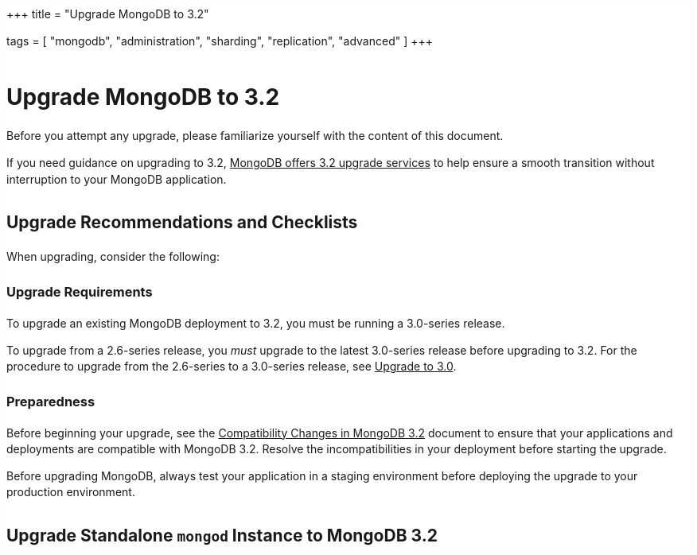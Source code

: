 +++
title = "Upgrade MongoDB to 3.2"

tags = [
"mongodb",
"administration",
"sharding",
"replication",
"advanced" ]
+++

# Upgrade MongoDB to 3.2

Before you attempt any upgrade, please familiarize yourself with the
content of this document.

If you need guidance on upgrading to 3.2, [MongoDB offers 3.2 upgrade services](https://www.mongodb.com/contact/mongodb-3-2-upgrade-services?jmp=docs) to help ensure a smooth transition without interruption to your
MongoDB application.

<span id="upgrade-considerations"></span>


## Upgrade Recommendations and Checklists

When upgrading, consider the following:


### Upgrade Requirements

To upgrade an existing MongoDB deployment to 3.2, you must be running a
3.0-series release.

To upgrade from a 2.6-series release, you *must* upgrade to the latest
3.0-series release before upgrading to 3.2. For the procedure to
upgrade from the 2.6-series to a 3.0-series release, see [Upgrade
to 3.0](3.0-upgrade/).


### Preparedness

Before beginning your upgrade, see the [Compatibility Changes in
MongoDB 3.2](https://docs.mongodb.com/v3.2/release-notes/3.2-compatibility) document to ensure that
your applications and deployments are compatible with MongoDB 3.2.
Resolve the incompatibilities in your deployment before starting the
upgrade.

Before upgrading MongoDB, always test your application in a staging
environment before deploying the upgrade to your production
environment.

<span id="upgrade-standalone"></span>


## Upgrade Standalone ``mongod`` Instance to MongoDB 3.2
